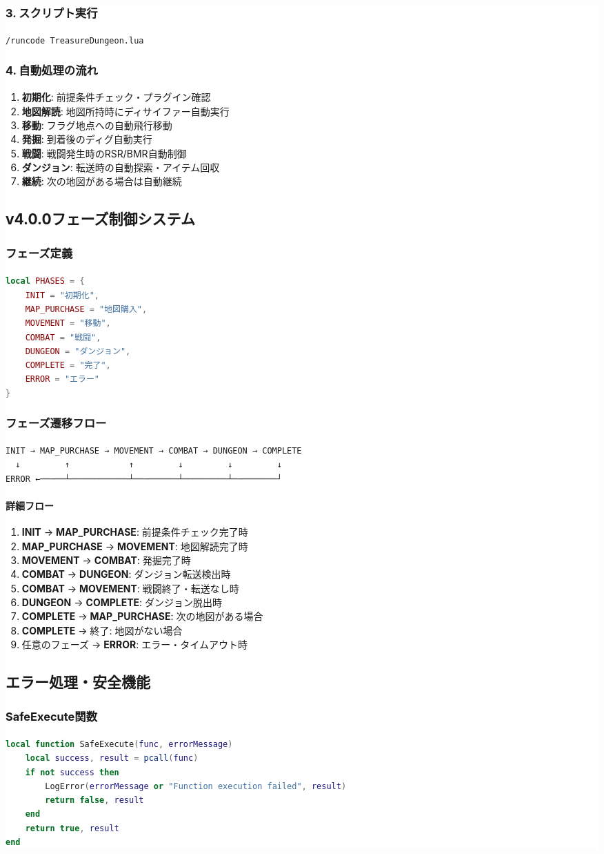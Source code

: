 ### 3. スクリプト実行
```
/runcode TreasureDungeon.lua
```

### 4. 自動処理の流れ
1. **初期化**: 前提条件チェック・プラグイン確認
2. **地図解読**: 地図所持時にディサイファー自動実行
3. **移動**: フラグ地点への自動飛行移動
4. **発掘**: 到着後のディグ自動実行
5. **戦闘**: 戦闘発生時のRSR/BMR自動制御
6. **ダンジョン**: 転送時の自動探索・アイテム回収
7. **継続**: 次の地図がある場合は自動継続

## v4.0.0フェーズ制御システム

### フェーズ定義
```lua
local PHASES = {
    INIT = "初期化",
    MAP_PURCHASE = "地図購入",
    MOVEMENT = "移動",
    COMBAT = "戦闘",
    DUNGEON = "ダンジョン",
    COMPLETE = "完了",
    ERROR = "エラー"
}
```

### フェーズ遷移フロー
```
INIT → MAP_PURCHASE → MOVEMENT → COMBAT → DUNGEON → COMPLETE
  ↓         ↑            ↑         ↓         ↓         ↓
ERROR ←─────┴────────────┴─────────┴─────────┴─────────┘
```

#### 詳細フロー
1. **INIT** → **MAP_PURCHASE**: 前提条件チェック完了時
2. **MAP_PURCHASE** → **MOVEMENT**: 地図解読完了時
3. **MOVEMENT** → **COMBAT**: 発掘完了時
4. **COMBAT** → **DUNGEON**: ダンジョン転送検出時
5. **COMBAT** → **MOVEMENT**: 戦闘終了・転送なし時
6. **DUNGEON** → **COMPLETE**: ダンジョン脱出時
7. **COMPLETE** → **MAP_PURCHASE**: 次の地図がある場合
8. **COMPLETE** → 終了: 地図がない場合
9. 任意のフェーズ → **ERROR**: エラー・タイムアウト時

## エラー処理・安全機能

### SafeExecute関数
```lua
local function SafeExecute(func, errorMessage)
    local success, result = pcall(func)
    if not success then
        LogError(errorMessage or "Function execution failed", result)
        return false, result
    end
    return true, result
end
```
